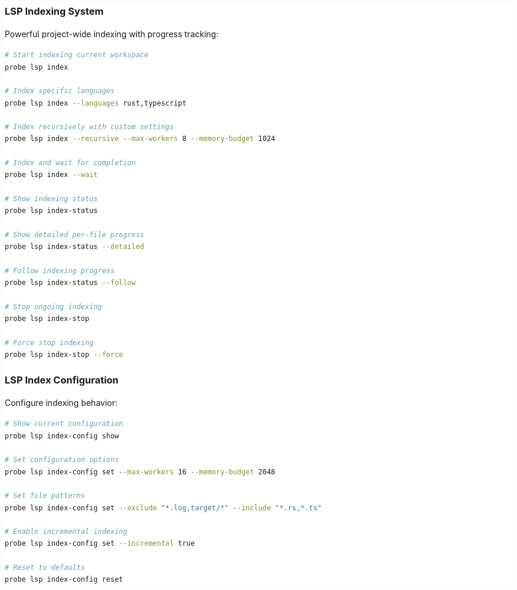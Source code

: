 ### LSP Indexing System

Powerful project-wide indexing with progress tracking:

```bash
# Start indexing current workspace
probe lsp index

# Index specific languages
probe lsp index --languages rust,typescript

# Index recursively with custom settings
probe lsp index --recursive --max-workers 8 --memory-budget 1024

# Index and wait for completion
probe lsp index --wait

# Show indexing status
probe lsp index-status

# Show detailed per-file progress
probe lsp index-status --detailed

# Follow indexing progress
probe lsp index-status --follow

# Stop ongoing indexing
probe lsp index-stop

# Force stop indexing
probe lsp index-stop --force
```

### LSP Index Configuration

Configure indexing behavior:

```bash
# Show current configuration
probe lsp index-config show

# Set configuration options
probe lsp index-config set --max-workers 16 --memory-budget 2048

# Set file patterns
probe lsp index-config set --exclude "*.log,target/*" --include "*.rs,*.ts"

# Enable incremental indexing
probe lsp index-config set --incremental true

# Reset to defaults
probe lsp index-config reset
```
